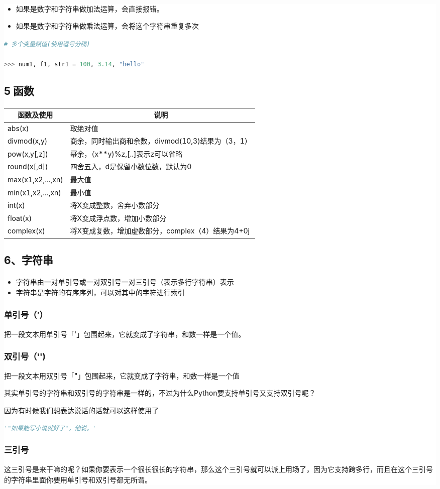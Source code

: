 - 如果是数字和字符串做加法运算，会直接报错。 

- 如果是数字和字符串做乘法运算，会将这个字符串重复多次

```python
# 多个变量赋值(使用逗号分隔) 

>>> num1, f1, str1 = 100, 3.14, "hello" 
```

## 5 函数

| 函数及使用             | 说明                               |
| ----------------- | -------------------------------- |
| abs(x)            | 取绝对值                             |
| divmod(x,y)       | 商余，同时输出商和余数，divmod(10,3)结果为（3，1） |
| pow(x,y[,z])      | 幂余，（x**y)%z,[..]表示z可以省略          |
| round(x[,d])      | 四舍五入，d是保留小数位数，默认为0               |
| max(x1,x2,...,xn) | 最大值                              |
| min(x1,x2,...,xn) | 最小值                              |
| int(x)            | 将X变成整数，舍弃小数部分                    |
| float(x)          | 将X变成浮点数，增加小数部分                   |
| complex(x)        | 将X变成复数，增加虚数部分，complex（4）结果为4+0j  |

## 6、字符串

- 字符串由一对单引号或一对双引号一对三引号（表示多行字符串）表示
- 字符串是字符的有序序列，可以对其中的字符进行索引

### 单引号（’）

把一段文本用单引号「'」包围起来，它就变成了字符串，和数一样是一个值。

### 双引号（'')

把一段文本用双引号「"」包围起来，它就变成了字符串，和数一样是一个值

其实单引号的字符串和双引号的字符串是一样的，不过为什么Python要支持单引号又支持双引号呢？

因为有时候我们想表达说话的话就可以这样使用了

```python
'"如果能写小说就好了"，他说。'
```

### 三引号

这三引号是来干嘛的呢？如果你要表示一个很长很长的字符串，那么这个三引号就可以派上用场了，因为它支持跨多行，而且在这个三引号的字符串里面你要用单引号和双引号都无所谓。
